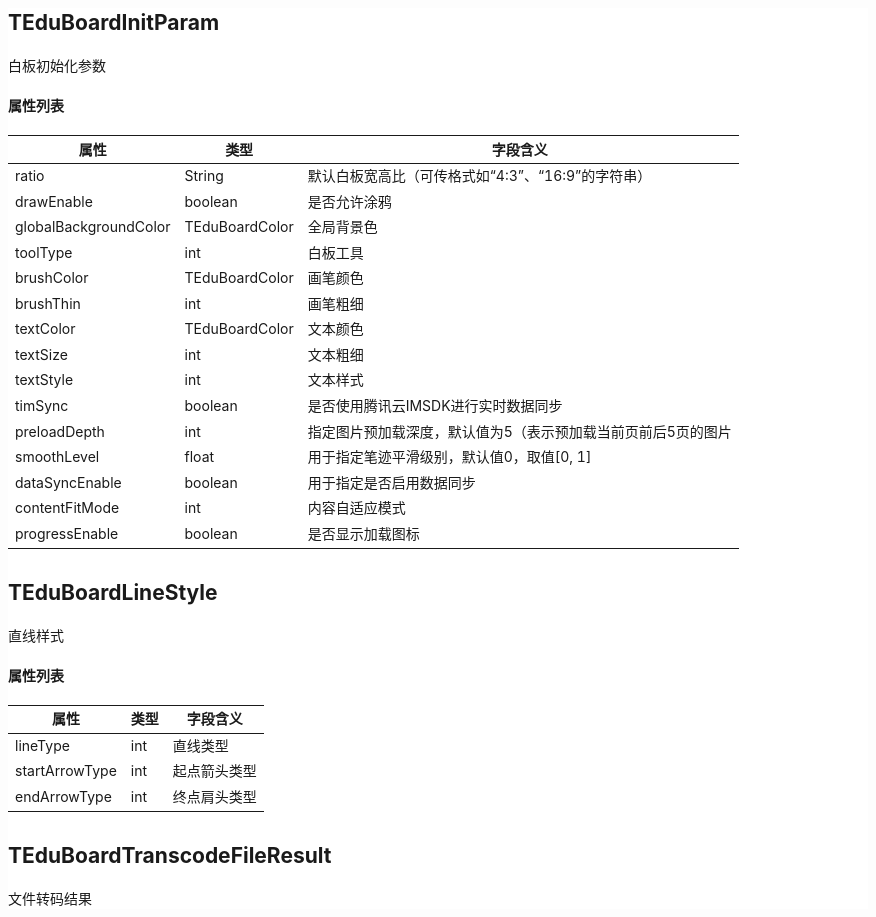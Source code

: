 


## TEduBoardInitParam
白板初始化参数 

#### 属性列表

| 属性 | 类型 | 字段含义 |
| --- | --- | --- |
| ratio | String | 默认白板宽高比（可传格式如“4:3”、“16:9”的字符串）  |
| drawEnable | boolean | 是否允许涂鸦  |
| globalBackgroundColor | TEduBoardColor | 全局背景色  |
| toolType | int | 白板工具  |
| brushColor | TEduBoardColor | 画笔颜色  |
| brushThin | int | 画笔粗细  |
| textColor | TEduBoardColor | 文本颜色  |
| textSize | int | 文本粗细  |
| textStyle | int | 文本样式  |
| timSync | boolean | 是否使用腾讯云IMSDK进行实时数据同步  |
| preloadDepth | int | 指定图片预加载深度，默认值为5（表示预加载当前页前后5页的图片  |
| smoothLevel | float | 用于指定笔迹平滑级别，默认值0，取值[0, 1]  |
| dataSyncEnable | boolean | 用于指定是否启用数据同步  |
| contentFitMode | int | 内容自适应模式  |
| progressEnable | boolean | 是否显示加载图标  |


## TEduBoardLineStyle
直线样式 

#### 属性列表

| 属性 | 类型 | 字段含义 |
| --- | --- | --- |
| lineType | int | 直线类型  |
| startArrowType | int | 起点箭头类型  |
| endArrowType | int | 终点肩头类型  |


## TEduBoardTranscodeFileResult
文件转码结果 
